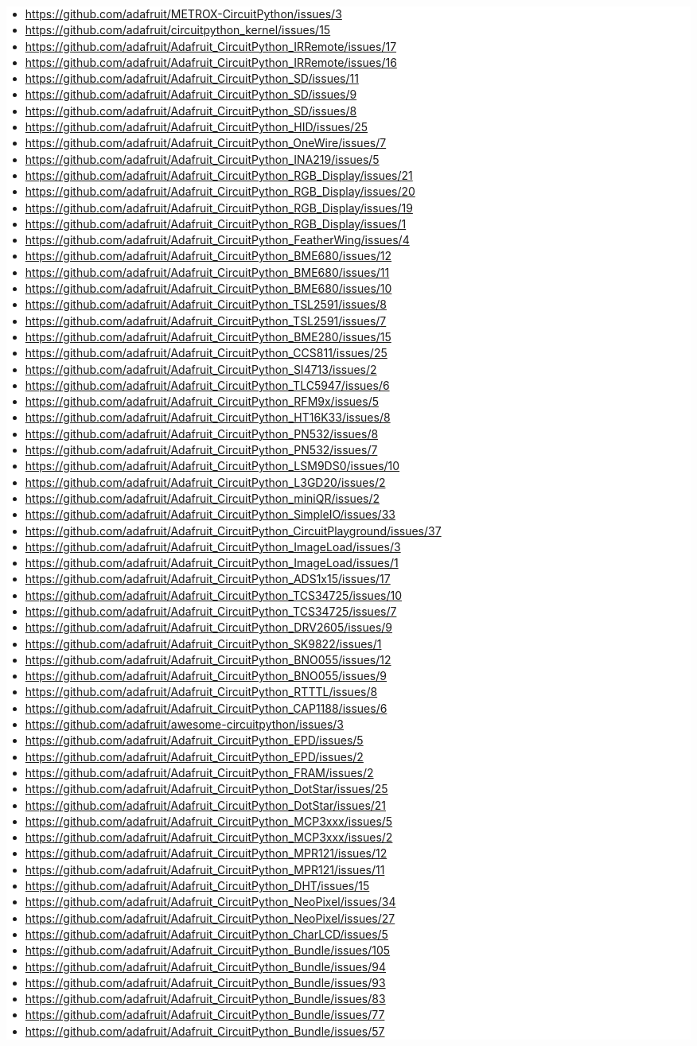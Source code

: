   * https://github.com/adafruit/METROX-CircuitPython/issues/3
  * https://github.com/adafruit/circuitpython_kernel/issues/15
  * https://github.com/adafruit/Adafruit_CircuitPython_IRRemote/issues/17
  * https://github.com/adafruit/Adafruit_CircuitPython_IRRemote/issues/16
  * https://github.com/adafruit/Adafruit_CircuitPython_SD/issues/11
  * https://github.com/adafruit/Adafruit_CircuitPython_SD/issues/9
  * https://github.com/adafruit/Adafruit_CircuitPython_SD/issues/8
  * https://github.com/adafruit/Adafruit_CircuitPython_HID/issues/25
  * https://github.com/adafruit/Adafruit_CircuitPython_OneWire/issues/7
  * https://github.com/adafruit/Adafruit_CircuitPython_INA219/issues/5
  * https://github.com/adafruit/Adafruit_CircuitPython_RGB_Display/issues/21
  * https://github.com/adafruit/Adafruit_CircuitPython_RGB_Display/issues/20
  * https://github.com/adafruit/Adafruit_CircuitPython_RGB_Display/issues/19
  * https://github.com/adafruit/Adafruit_CircuitPython_RGB_Display/issues/1
  * https://github.com/adafruit/Adafruit_CircuitPython_FeatherWing/issues/4
  * https://github.com/adafruit/Adafruit_CircuitPython_BME680/issues/12
  * https://github.com/adafruit/Adafruit_CircuitPython_BME680/issues/11
  * https://github.com/adafruit/Adafruit_CircuitPython_BME680/issues/10
  * https://github.com/adafruit/Adafruit_CircuitPython_TSL2591/issues/8
  * https://github.com/adafruit/Adafruit_CircuitPython_TSL2591/issues/7
  * https://github.com/adafruit/Adafruit_CircuitPython_BME280/issues/15
  * https://github.com/adafruit/Adafruit_CircuitPython_CCS811/issues/25
  * https://github.com/adafruit/Adafruit_CircuitPython_SI4713/issues/2
  * https://github.com/adafruit/Adafruit_CircuitPython_TLC5947/issues/6
  * https://github.com/adafruit/Adafruit_CircuitPython_RFM9x/issues/5
  * https://github.com/adafruit/Adafruit_CircuitPython_HT16K33/issues/8
  * https://github.com/adafruit/Adafruit_CircuitPython_PN532/issues/8
  * https://github.com/adafruit/Adafruit_CircuitPython_PN532/issues/7
  * https://github.com/adafruit/Adafruit_CircuitPython_LSM9DS0/issues/10
  * https://github.com/adafruit/Adafruit_CircuitPython_L3GD20/issues/2
  * https://github.com/adafruit/Adafruit_CircuitPython_miniQR/issues/2
  * https://github.com/adafruit/Adafruit_CircuitPython_SimpleIO/issues/33
  * https://github.com/adafruit/Adafruit_CircuitPython_CircuitPlayground/issues/37
  * https://github.com/adafruit/Adafruit_CircuitPython_ImageLoad/issues/3
  * https://github.com/adafruit/Adafruit_CircuitPython_ImageLoad/issues/1
  * https://github.com/adafruit/Adafruit_CircuitPython_ADS1x15/issues/17
  * https://github.com/adafruit/Adafruit_CircuitPython_TCS34725/issues/10
  * https://github.com/adafruit/Adafruit_CircuitPython_TCS34725/issues/7
  * https://github.com/adafruit/Adafruit_CircuitPython_DRV2605/issues/9
  * https://github.com/adafruit/Adafruit_CircuitPython_SK9822/issues/1
  * https://github.com/adafruit/Adafruit_CircuitPython_BNO055/issues/12
  * https://github.com/adafruit/Adafruit_CircuitPython_BNO055/issues/9
  * https://github.com/adafruit/Adafruit_CircuitPython_RTTTL/issues/8
  * https://github.com/adafruit/Adafruit_CircuitPython_CAP1188/issues/6
  * https://github.com/adafruit/awesome-circuitpython/issues/3
  * https://github.com/adafruit/Adafruit_CircuitPython_EPD/issues/5
  * https://github.com/adafruit/Adafruit_CircuitPython_EPD/issues/2
  * https://github.com/adafruit/Adafruit_CircuitPython_FRAM/issues/2
  * https://github.com/adafruit/Adafruit_CircuitPython_DotStar/issues/25
  * https://github.com/adafruit/Adafruit_CircuitPython_DotStar/issues/21
  * https://github.com/adafruit/Adafruit_CircuitPython_MCP3xxx/issues/5
  * https://github.com/adafruit/Adafruit_CircuitPython_MCP3xxx/issues/2
  * https://github.com/adafruit/Adafruit_CircuitPython_MPR121/issues/12
  * https://github.com/adafruit/Adafruit_CircuitPython_MPR121/issues/11
  * https://github.com/adafruit/Adafruit_CircuitPython_DHT/issues/15
  * https://github.com/adafruit/Adafruit_CircuitPython_NeoPixel/issues/34
  * https://github.com/adafruit/Adafruit_CircuitPython_NeoPixel/issues/27
  * https://github.com/adafruit/Adafruit_CircuitPython_CharLCD/issues/5
  * https://github.com/adafruit/Adafruit_CircuitPython_Bundle/issues/105
  * https://github.com/adafruit/Adafruit_CircuitPython_Bundle/issues/94
  * https://github.com/adafruit/Adafruit_CircuitPython_Bundle/issues/93
  * https://github.com/adafruit/Adafruit_CircuitPython_Bundle/issues/83
  * https://github.com/adafruit/Adafruit_CircuitPython_Bundle/issues/77
  * https://github.com/adafruit/Adafruit_CircuitPython_Bundle/issues/57